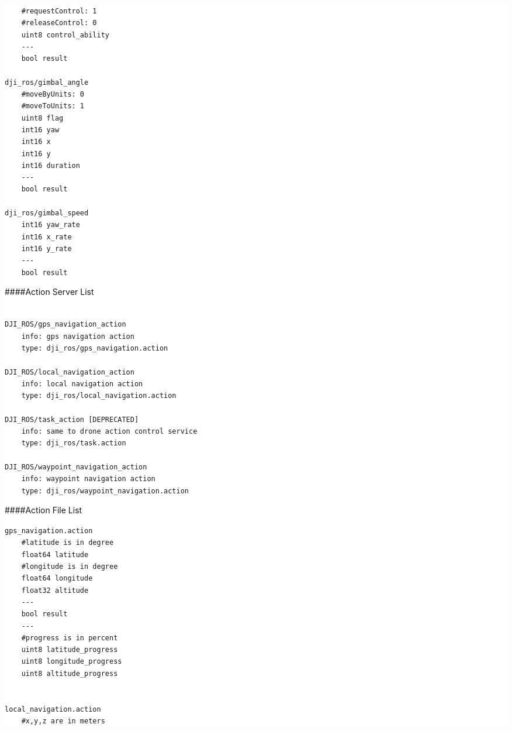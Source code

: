 ```xml
	#requestControl: 1
	#releaseControl: 0
	uint8 control_ability 
	---
	bool result

dji_ros/gimbal_angle
	#moveByUnits: 0
	#moveToUnits: 1
	uint8 flag
	int16 yaw
	int16 x
	int16 y
	int16 duration
	---
	bool result 

dji_ros/gimbal_speed
	int16 yaw_rate
	int16 x_rate
	int16 y_rate
	---
	bool result 
```

####Action Server List
```xml

DJI_ROS/gps_navigation_action
	info: gps navigation action
	type: dji_ros/gps_navigation.action

DJI_ROS/local_navigation_action
	info: local navigation action
	type: dji_ros/local_navigation.action

DJI_ROS/task_action [DEPRECATED]
	info: same to drone action control service
	type: dji_ros/task.action

DJI_ROS/waypoint_navigation_action
	info: waypoint navigation action
	type: dji_ros/waypoint_navigation.action
```

####Action File List
```xml
gps_navigation.action
	#latitude is in degree
	float64 latitude
	#longitude is in degree
	float64 longitude
	float32 altitude
	---
	bool result
	---
	#progress is in percent
	uint8 latitude_progress
	uint8 longitude_progress
	uint8 altitude_progress


local_navigation.action
	#x,y,z are in meters
```